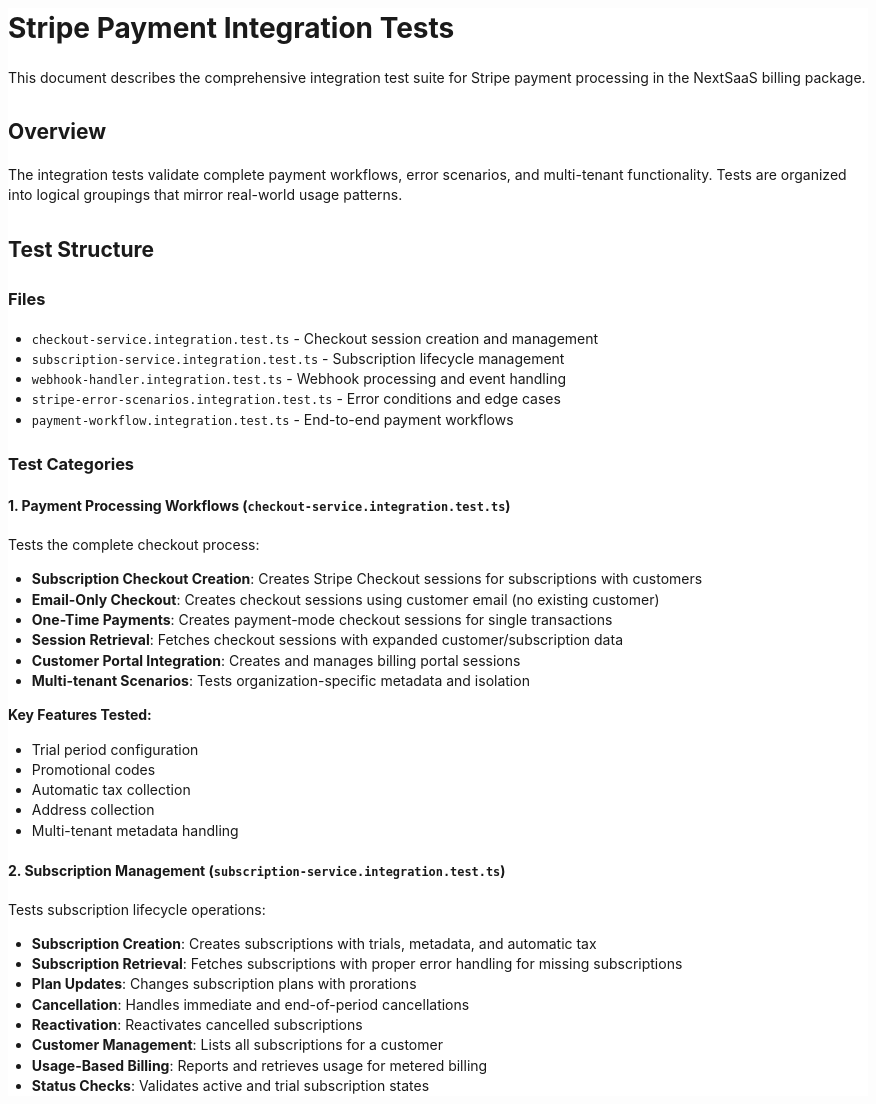 # Stripe Payment Integration Tests

This document describes the comprehensive integration test suite for Stripe payment processing in the NextSaaS billing package.

## Overview

The integration tests validate complete payment workflows, error scenarios, and multi-tenant functionality. Tests are organized into logical groupings that mirror real-world usage patterns.

## Test Structure

### Files

- `checkout-service.integration.test.ts` - Checkout session creation and management
- `subscription-service.integration.test.ts` - Subscription lifecycle management  
- `webhook-handler.integration.test.ts` - Webhook processing and event handling
- `stripe-error-scenarios.integration.test.ts` - Error conditions and edge cases
- `payment-workflow.integration.test.ts` - End-to-end payment workflows

### Test Categories

#### 1. Payment Processing Workflows (`checkout-service.integration.test.ts`)

Tests the complete checkout process:

- **Subscription Checkout Creation**: Creates Stripe Checkout sessions for subscriptions with customers
- **Email-Only Checkout**: Creates checkout sessions using customer email (no existing customer)
- **One-Time Payments**: Creates payment-mode checkout sessions for single transactions
- **Session Retrieval**: Fetches checkout sessions with expanded customer/subscription data
- **Customer Portal Integration**: Creates and manages billing portal sessions
- **Multi-tenant Scenarios**: Tests organization-specific metadata and isolation

**Key Features Tested:**
- Trial period configuration
- Promotional codes
- Automatic tax collection
- Address collection
- Multi-tenant metadata handling

#### 2. Subscription Management (`subscription-service.integration.test.ts`)

Tests subscription lifecycle operations:

- **Subscription Creation**: Creates subscriptions with trials, metadata, and automatic tax
- **Subscription Retrieval**: Fetches subscriptions with proper error handling for missing subscriptions
- **Plan Updates**: Changes subscription plans with prorations
- **Cancellation**: Handles immediate and end-of-period cancellations
- **Reactivation**: Reactivates cancelled subscriptions
- **Customer Management**: Lists all subscriptions for a customer
- **Usage-Based Billing**: Reports and retrieves usage for metered billing
- **Status Checks**: Validates active and trial subscription states
